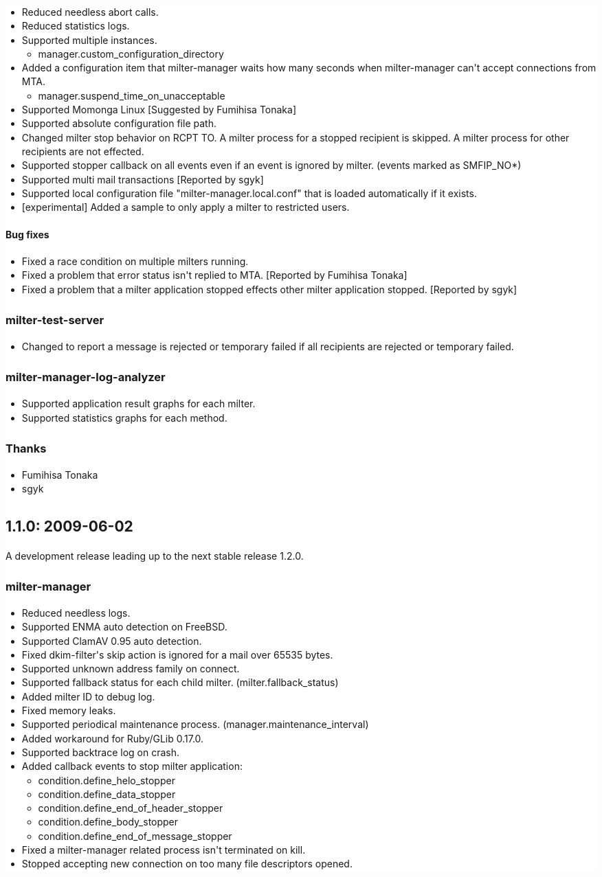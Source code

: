 * Reduced needless abort calls.
* Reduced statistics logs.
* Supported multiple instances.
  * manager.custom_configuration_directory
* Added a configuration item that milter-manager waits how    many seconds when milter-manager can't accept    connections from MTA.
  * manager.suspend_time_on_unacceptable
* Supported Momonga Linux [Suggested by Fumihisa Tonaka]
* Supported absolute configuration file path.
* Changed milter stop behavior on RCPT TO. A milter    process for a stopped recipient is skipped. A milter    process for other recipients are not effected.
* Supported stopper callback on all events even if an    event is ignored by milter. (events marked as SMFIP_NO*)
* Supported multi mail transactions [Reported by sgyk]
* Supported local configuration file    "milter-manager.local.conf" that is loaded automatically    if it exists.
* [experimental] Added a sample to only apply a milter to    restricted users.

#### Bug fixes

* Fixed a race condition on multiple milters running.
* Fixed a problem that error status isn't replied to MTA.    [Reported by Fumihisa Tonaka]
* Fixed a problem that a milter application stopped    effects other milter application stopped.    [Reported by sgyk]

### milter-test-server

* Changed to report a message is rejected or temporary    failed if all recipients are rejected or temporary failed.

### milter-manager-log-analyzer

* Supported application result graphs for each milter.
* Supported statistics graphs for each method.

### Thanks

* Fumihisa Tonaka
* sgyk

## 1.1.0: 2009-06-02

A development release leading up to the next stable release 1.2.0.

### milter-manager

* Reduced needless logs.
* Supported ENMA auto detection on FreeBSD.
* Supported ClamAV 0.95 auto detection.
* Fixed dkim-filter's skip action is ignored for a mail    over 65535 bytes.
* Supported unknown address family on connect.
* Supported fallback status for each child milter.    (milter.fallback_status)
* Added milter ID to debug log.
* Fixed memory leaks.
* Supported periodical maintenance process.    (manager.maintenance_interval)
* Added workaround for Ruby/GLib 0.17.0.
* Supported backtrace log on crash.
* Added callback events to stop milter application:
  * condition.define_helo_stopper
  * condition.define_data_stopper
  * condition.define_end_of_header_stopper
  * condition.define_body_stopper
  * condition.define_end_of_message_stopper
* Fixed a milter-manager related process isn't terminated    on kill.
* Stopped accepting new connection on too many file    descriptors opened.